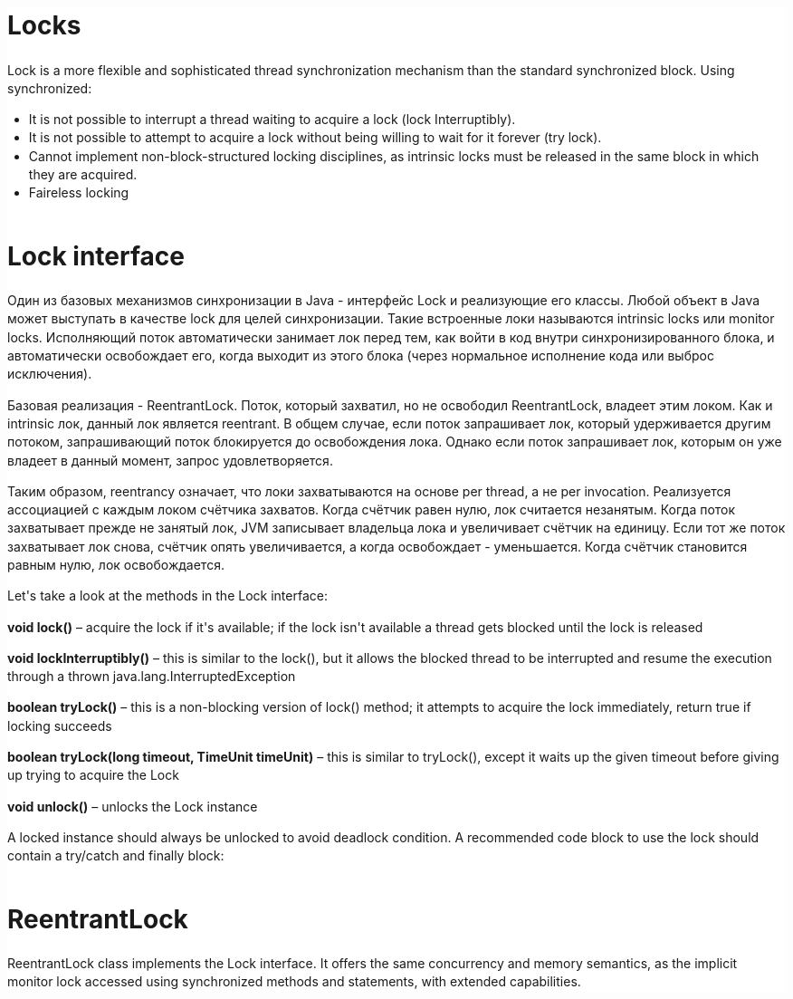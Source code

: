 # **Locks**
Lock is a more flexible and sophisticated thread synchronization mechanism than the standard synchronized block.
Using synchronized:
- It is not possible to interrupt a thread waiting to acquire a lock (lock Interruptibly).
- It is not possible to attempt to acquire a lock without being willing to wait for it forever (try lock).
- Cannot implement non-block-structured locking disciplines, as intrinsic locks must be released in the same block in which they are acquired.
- Faireless locking
# Lock interface
Один из базовых механизмов синхронизации в Java - интерфейс Lock и реализующие его классы. Любой объект в Java может выступать в качестве lock для целей синхронизации. Такие встроенные локи называются intrinsic locks или monitor locks. Исполняющий поток автоматически занимает лок перед тем, как войти в код внутри синхронизированного блока, и автоматически освобождает его, когда выходит из этого блока (через нормальное исполнение кода или выброс исключения).

Базовая реализация - ReentrantLock. Поток, который захватил, но не освободил ReentrantLock, владеет этим локом. Как и intrinsic лок, данный лок является reentrant. В общем случае, если поток запрашивает лок, который удерживается другим потоком, запрашивающий поток блокируется до освобождения лока. Однако если поток запрашивает лок, которым он уже владеет в данный момент, запрос удовлетворяется.

Таким образом, reentrancy означает, что локи захватываются на основе per thread, а не per invocation. Реализуется ассоциацией с каждым локом счётчика захватов. Когда счётчик равен нулю, лок считается незанятым. Когда поток захватывает прежде не занятый лок, JVM записывает владельца лока и увеличивает счётчик на единицу. Если тот же поток захватывает лок снова, счётчик опять увеличивается, а когда освобождает - уменьшается. Когда счётчик становится равным нулю, лок освобождается.

Let's take a look at the methods in the Lock interface:

**void lock()** – acquire the lock if it's available; if the lock isn't available a thread gets blocked until the lock is released

**void lockInterruptibly()** – this is similar to the lock(), but it allows the blocked thread to be interrupted and resume the execution through a thrown java.lang.InterruptedException

**boolean tryLock()** – this is a non-blocking version of lock() method; it attempts to acquire the lock immediately, return true if locking succeeds

**boolean tryLock(long timeout, TimeUnit timeUnit)** – this is similar to tryLock(), except it waits up the given timeout before giving up trying to acquire the Lock

**void unlock()** – unlocks the Lock instance

A locked instance should always be unlocked to avoid deadlock condition. A recommended code block to use the lock should contain a try/catch and finally block:

# ReentrantLock
ReentrantLock class implements the Lock interface. It offers the same concurrency and memory semantics, as the implicit monitor lock accessed using synchronized methods and statements, with extended capabilities.
